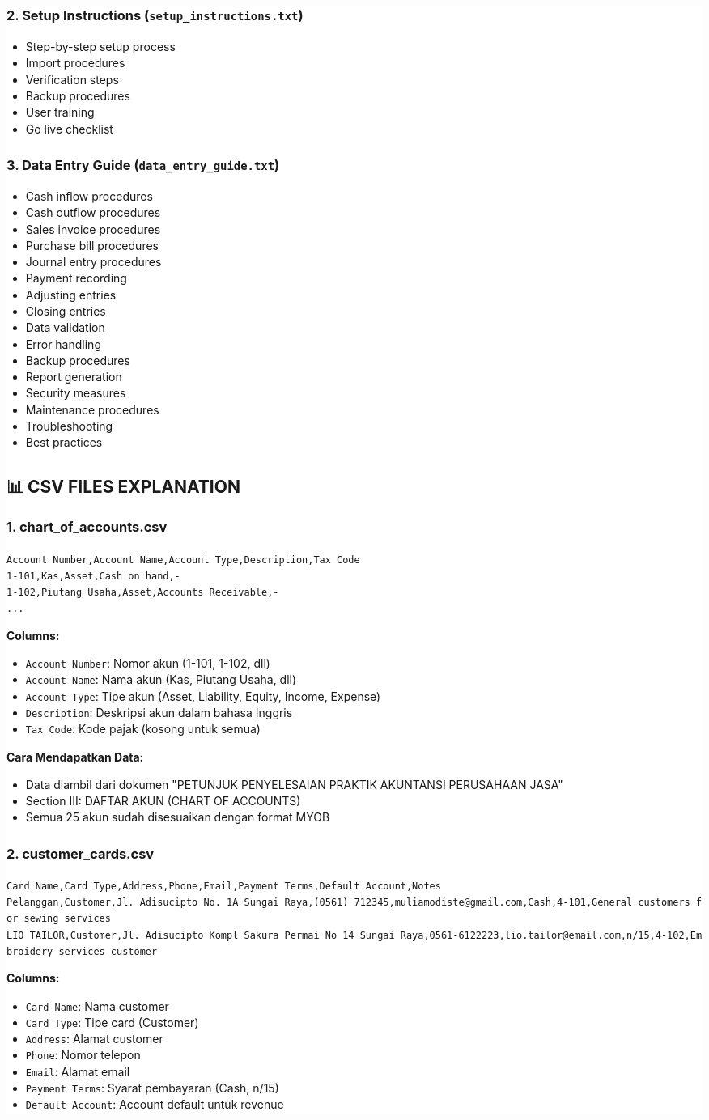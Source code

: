 ### **2. Setup Instructions (`setup_instructions.txt`)**
- Step-by-step setup process
- Import procedures
- Verification steps
- Backup procedures
- User training
- Go live checklist

### **3. Data Entry Guide (`data_entry_guide.txt`)**
- Cash inflow procedures
- Cash outflow procedures
- Sales invoice procedures
- Purchase bill procedures
- Journal entry procedures
- Payment recording
- Adjusting entries
- Closing entries
- Data validation
- Error handling
- Backup procedures
- Report generation
- Security measures
- Maintenance procedures
- Troubleshooting
- Best practices

## 📊 CSV FILES EXPLANATION

### **1. chart_of_accounts.csv**
```csv
Account Number,Account Name,Account Type,Description,Tax Code
1-101,Kas,Asset,Cash on hand,-
1-102,Piutang Usaha,Asset,Accounts Receivable,-
...
```
**Columns:**
- `Account Number`: Nomor akun (1-101, 1-102, dll)
- `Account Name`: Nama akun (Kas, Piutang Usaha, dll)
- `Account Type`: Tipe akun (Asset, Liability, Equity, Income, Expense)
- `Description`: Deskripsi akun dalam bahasa Inggris
- `Tax Code`: Kode pajak (kosong untuk semua)

**Cara Mendapatkan Data:**
- Data diambil dari dokumen "PETUNJUK PENYELESAIAN PRAKTIK AKUNTANSI PERUSAHAAN JASA"
- Section III: DAFTAR AKUN (CHART OF ACCOUNTS)
- Semua 25 akun sudah disesuaikan dengan format MYOB

### **2. customer_cards.csv**
```csv
Card Name,Card Type,Address,Phone,Email,Payment Terms,Default Account,Notes
Pelanggan,Customer,Jl. Adisucipto No. 1A Sungai Raya,(0561) 712345,muliamodiste@gmail.com,Cash,4-101,General customers for sewing services
LIO TAILOR,Customer,Jl. Adisucipto Kompl Sakura Permai No 14 Sungai Raya,0561-6122223,lio.tailor@email.com,n/15,4-102,Embroidery services customer
```
**Columns:**
- `Card Name`: Nama customer
- `Card Type`: Tipe card (Customer)
- `Address`: Alamat customer
- `Phone`: Nomor telepon
- `Email`: Alamat email
- `Payment Terms`: Syarat pembayaran (Cash, n/15)
- `Default Account`: Account default untuk revenue